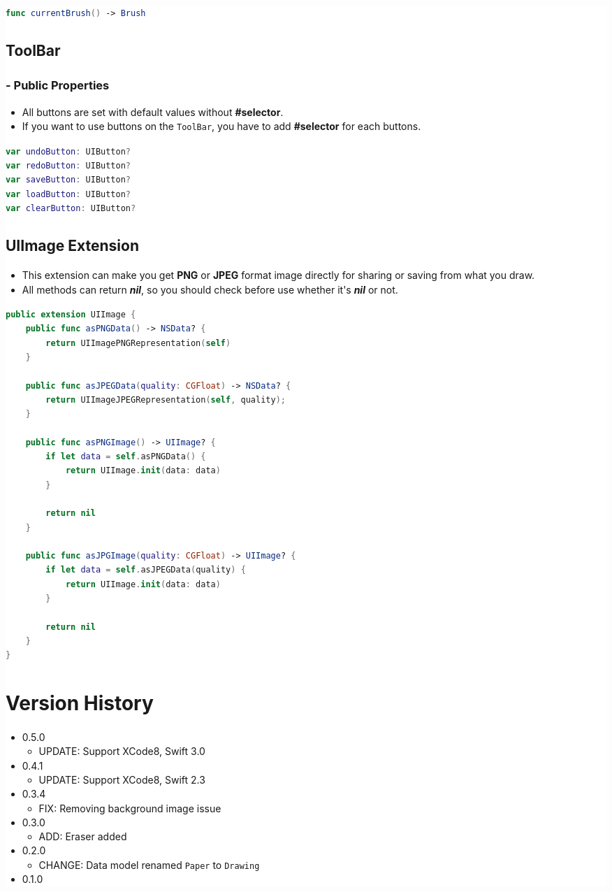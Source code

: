 ```swift
func currentBrush() -> Brush
```

## ToolBar
### - Public Properties
 - All buttons are set with default values without **#selector**.
 - If you want to use buttons on the `ToolBar`, you have to add **#selector** for each buttons.
```swift
var undoButton: UIButton?
var redoButton: UIButton?
var saveButton: UIButton?
var loadButton: UIButton?
var clearButton: UIButton?
```

## UIImage Extension
  - This extension can make you get **PNG** or **JPEG** format image directly for sharing or saving from what you draw.
  - All methods can return ***nil***, so you should check before use whether it's ***nil*** or not.
```swift
public extension UIImage {
    public func asPNGData() -> NSData? {
        return UIImagePNGRepresentation(self)
    }
    
    public func asJPEGData(quality: CGFloat) -> NSData? {
        return UIImageJPEGRepresentation(self, quality);
    }
    
    public func asPNGImage() -> UIImage? {
        if let data = self.asPNGData() {
            return UIImage.init(data: data)
        }
        
        return nil
    }

    public func asJPGImage(quality: CGFloat) -> UIImage? {
        if let data = self.asJPEGData(quality) {
            return UIImage.init(data: data)
        }
        
        return nil
    }
}
```



# Version History
* 0.5.0
    * UPDATE: Support XCode8, Swift 3.0
* 0.4.1
    * UPDATE: Support XCode8, Swift 2.3
* 0.3.4
    * FIX: Removing background image issue 
* 0.3.0
    * ADD: Eraser added
* 0.2.0
    * CHANGE: Data model renamed `Paper` to `Drawing`
* 0.1.0